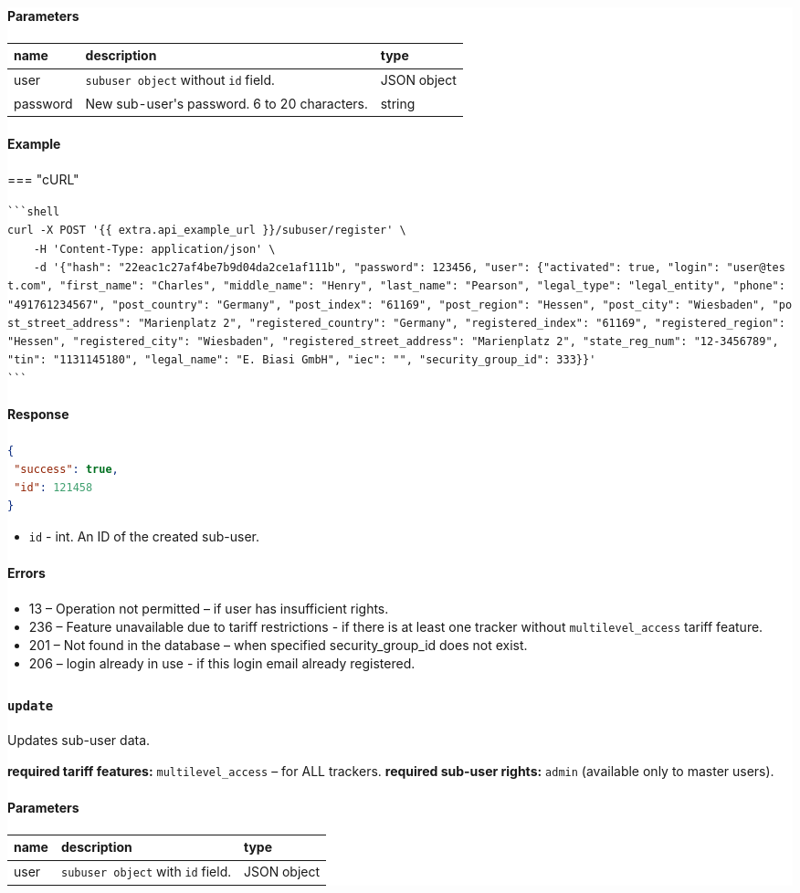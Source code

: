 #### Parameters

| name     | description                                  | type        |
|:---------|:---------------------------------------------|:------------|
| user     | `subuser object` without `id` field.         | JSON object |
| password | New sub-user's password. 6 to 20 characters. | string      |

#### Example

=== "cURL"

    ```shell
    curl -X POST '{{ extra.api_example_url }}/subuser/register' \
        -H 'Content-Type: application/json' \
        -d '{"hash": "22eac1c27af4be7b9d04da2ce1af111b", "password": 123456, "user": {"activated": true, "login": "user@test.com", "first_name": "Charles", "middle_name": "Henry", "last_name": "Pearson", "legal_type": "legal_entity", "phone": "491761234567", "post_country": "Germany", "post_index": "61169", "post_region": "Hessen", "post_city": "Wiesbaden", "post_street_address": "Marienplatz 2", "registered_country": "Germany", "registered_index": "61169", "registered_region": "Hessen", "registered_city": "Wiesbaden", "registered_street_address": "Marienplatz 2", "state_reg_num": "12-3456789", "tin": "1131145180", "legal_name": "E. Biasi GmbH", "iec": "", "security_group_id": 333}}'
    ```

#### Response

```json
{
 "success": true,
 "id": 121458
}
```

* `id` - int. An ID of the created sub-user.

#### Errors

* 13 – Operation not permitted – if user has insufficient rights.
* 236 – Feature unavailable due to tariff restrictions - if there is at least one tracker without `multilevel_access` tariff feature.
* 201 – Not found in the database – when specified security_group_id does not exist.
* 206 – login already in use - if this login email already registered.


### `update`

Updates sub-user data.

**required tariff features:** `multilevel_access` – for ALL trackers.
**required sub-user rights:** `admin` (available only to master users).

#### Parameters

| name | description                       | type        |
|:-----|:----------------------------------|:------------|
| user | `subuser object` with `id` field. | JSON object |
